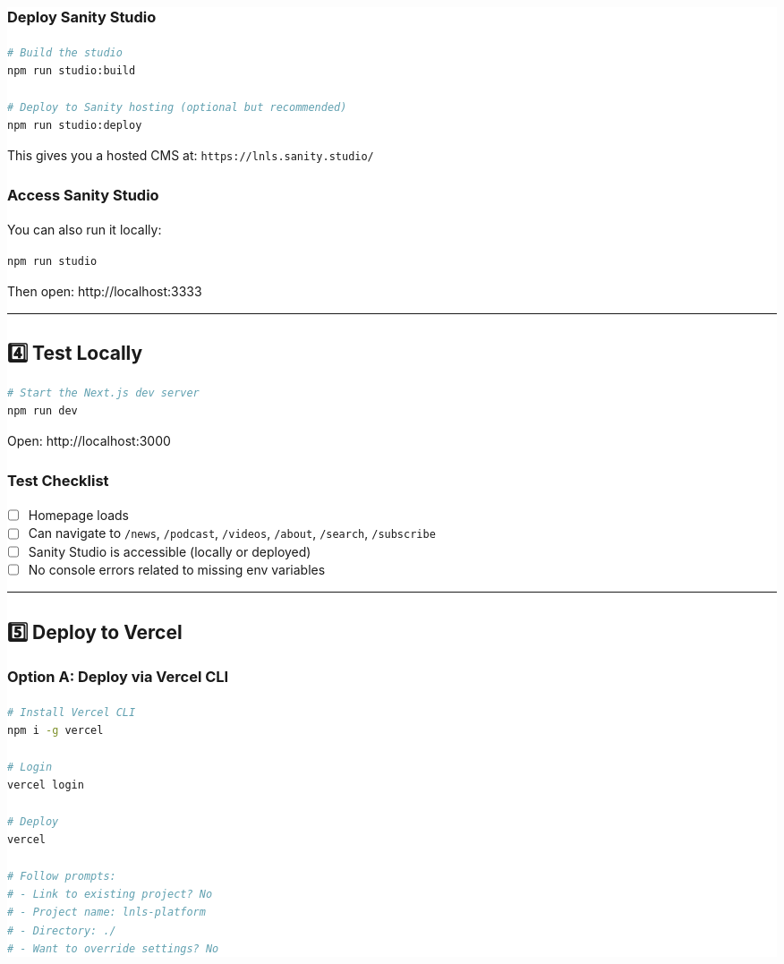 ### Deploy Sanity Studio

```bash
# Build the studio
npm run studio:build

# Deploy to Sanity hosting (optional but recommended)
npm run studio:deploy
```

This gives you a hosted CMS at: `https://lnls.sanity.studio/`

### Access Sanity Studio

You can also run it locally:

```bash
npm run studio
```

Then open: http://localhost:3333

---

## 4️⃣ Test Locally

```bash
# Start the Next.js dev server
npm run dev
```

Open: http://localhost:3000

### Test Checklist

- [ ] Homepage loads
- [ ] Can navigate to `/news`, `/podcast`, `/videos`, `/about`, `/search`, `/subscribe`
- [ ] Sanity Studio is accessible (locally or deployed)
- [ ] No console errors related to missing env variables

---

## 5️⃣ Deploy to Vercel

### Option A: Deploy via Vercel CLI

```bash
# Install Vercel CLI
npm i -g vercel

# Login
vercel login

# Deploy
vercel

# Follow prompts:
# - Link to existing project? No
# - Project name: lnls-platform
# - Directory: ./
# - Want to override settings? No
```
